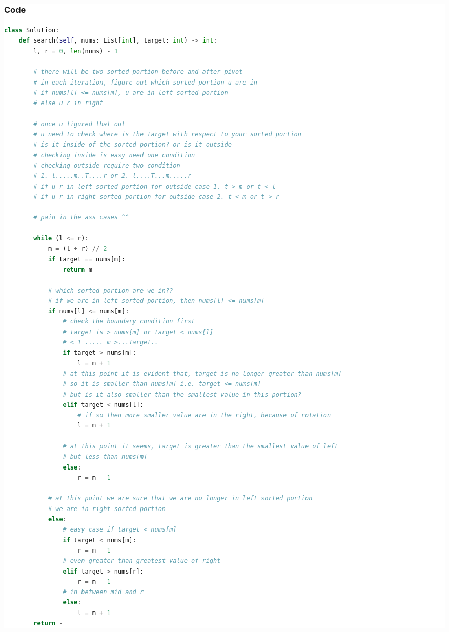 ### Code

``` python
class Solution:
    def search(self, nums: List[int], target: int) -> int:
        l, r = 0, len(nums) - 1
        
        # there will be two sorted portion before and after pivot
        # in each iteration, figure out which sorted portion u are in
        # if nums[l] <= nums[m], u are in left sorted portion
        # else u r in right
        
        # once u figured that out
        # u need to check where is the target with respect to your sorted portion
        # is it inside of the sorted portion? or is it outside
        # checking inside is easy need one condition
        # checking outside require two condition
        # 1. l.....m..T....r or 2. l....T...m.....r
        # if u r in left sorted portion for outside case 1. t > m or t < l 
        # if u r in right sorted portion for outside case 2. t < m or t > r
        
        # pain in the ass cases ^^ 
        
        while (l <= r):
            m = (l + r) // 2
            if target == nums[m]:
                return m
           
            # which sorted portion are we in??
            # if we are in left sorted portion, then nums[l] <= nums[m]
            if nums[l] <= nums[m]:
                # check the boundary condition first
                # target is > nums[m] or target < nums[l]
                # < 1 ..... m >...Target..
                if target > nums[m]:
                    l = m + 1
                # at this point it is evident that, target is no longer greater than nums[m]
                # so it is smaller than nums[m] i.e. target <= nums[m]
                # but is it also smaller than the smallest value in this portion?
                elif target < nums[l]:
                    # if so then more smaller value are in the right, because of rotation
                    l = m + 1
                
                # at this point it seems, target is greater than the smallest value of left
                # but less than nums[m]
                else:
                    r = m - 1
                    
            # at this point we are sure that we are no longer in left sorted portion
            # we are in right sorted portion
            else:
                # easy case if target < nums[m]
                if target < nums[m]:
                    r = m - 1
                # even greater than greatest value of right
                elif target > nums[r]:
                    r = m - 1
                # in between mid and r
                else:
                    l = m + 1
        return -
```

